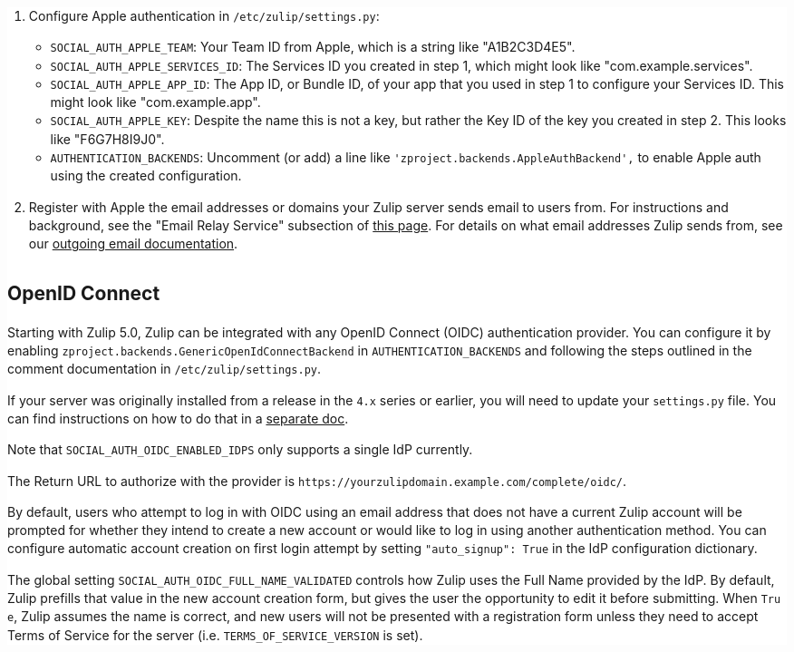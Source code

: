 1. Configure Apple authentication in `/etc/zulip/settings.py`:

   - `SOCIAL_AUTH_APPLE_TEAM`: Your Team ID from Apple, which is a
     string like "A1B2C3D4E5".
   - `SOCIAL_AUTH_APPLE_SERVICES_ID`: The Services ID you created in
     step 1, which might look like "com.example.services".
   - `SOCIAL_AUTH_APPLE_APP_ID`: The App ID, or Bundle ID, of your
     app that you used in step 1 to configure your Services ID.
     This might look like "com.example.app".
   - `SOCIAL_AUTH_APPLE_KEY`: Despite the name this is not a key, but
     rather the Key ID of the key you created in step 2. This looks
     like "F6G7H8I9J0".
   - `AUTHENTICATION_BACKENDS`: Uncomment (or add) a line like
     `'zproject.backends.AppleAuthBackend',` to enable Apple auth
     using the created configuration.

1. Register with Apple the email addresses or domains your Zulip
   server sends email to users from. For instructions and background,
   see the "Email Relay Service" subsection of
   [this page][apple-get-started]. For details on what email
   addresses Zulip sends from, see our
   [outgoing email documentation][outgoing-email].

[apple-create-services-id]: https://help.apple.com/developer-account/?lang=en#/dev1c0e25352
[apple-developer]: https://developer.apple.com/account/resources/
[apple-create-private-key]: https://help.apple.com/developer-account/?lang=en#/dev77c875b7e
[apple-get-started]: https://developer.apple.com/sign-in-with-apple/get-started/
[outgoing-email]: email.md

## OpenID Connect

Starting with Zulip 5.0, Zulip can be integrated with any OpenID
Connect (OIDC) authentication provider. You can configure it by
enabling `zproject.backends.GenericOpenIdConnectBackend` in
`AUTHENTICATION_BACKENDS` and following the steps outlined in the
comment documentation in `/etc/zulip/settings.py`.

If your server was originally installed from a release in the
`4.x` series or earlier, you will need to update your `settings.py`
file. You can find instructions on how to do that in a
[separate doc][update-inline-comments].

Note that `SOCIAL_AUTH_OIDC_ENABLED_IDPS` only supports a single IdP currently.

The Return URL to authorize with the provider is
`https://yourzulipdomain.example.com/complete/oidc/`.

By default, users who attempt to log in with OIDC using an email
address that does not have a current Zulip account will be prompted
for whether they intend to create a new account or would like to log in
using another authentication method. You can configure automatic
account creation on first login attempt by setting
`"auto_signup": True` in the IdP configuration dictionary.

The global setting `SOCIAL_AUTH_OIDC_FULL_NAME_VALIDATED` controls how
Zulip uses the Full Name provided by the IdP. By default, Zulip
prefills that value in the new account creation form, but gives the
user the opportunity to edit it before submitting. When `True`, Zulip
assumes the name is correct, and new users will not be presented with
a registration form unless they need to accept Terms of Service for
the server (i.e. `TERMS_OF_SERVICE_VERSION` is set).


[restrict-name-changes]: https://zulip.com/help/restrict-name-and-email-changes
[models-py]: https://github.com/zulip/zulip/blob/main/zerver/models.py
[django-auth-booleans]: https://django-auth-ldap.readthedocs.io/en/latest/users.html#easy-attributes
[upstream-ldap-groups]: https://django-auth-ldap.readthedocs.io/en/latest/groups.html
[saml-help-center]: https://zulip.com/help/saml-authentication
[schema-migrations]: ../subsystems/schema-migrations.md
[python-social-auth]: https://python-social-auth.readthedocs.io/en/latest/
[custom-profile-fields]: https://zulip.com/help/add-custom-profile-fields
[update-inline-comments]: upgrade-or-modify.md#updating-settingspy-inline-documentation